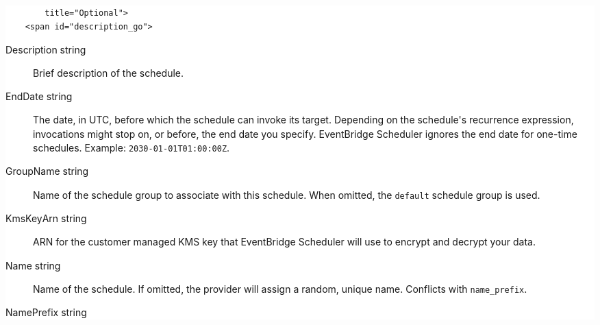             title="Optional">
        <span id="description_go">
<a data-swiftype-name="resource-property" data-swiftype-type="text" href="#description_go" style="color: inherit; text-decoration: inherit;">Description</a>
</span>
        <span class="property-indicator"></span>
        <span class="property-type">string</span>
    </dt>
    <dd><p>Brief description of the schedule.</p>
</dd><dt class="property-optional"
            title="Optional">
        <span id="enddate_go">
<a data-swiftype-name="resource-property" data-swiftype-type="text" href="#enddate_go" style="color: inherit; text-decoration: inherit;">End<wbr>Date</a>
</span>
        <span class="property-indicator"></span>
        <span class="property-type">string</span>
    </dt>
    <dd><p>The date, in UTC, before which the schedule can invoke its target. Depending on the schedule's recurrence expression, invocations might stop on, or before, the end date you specify. EventBridge Scheduler ignores the end date for one-time schedules. Example: <code>2030-01-01T01:00:00Z</code>.</p>
</dd><dt class="property-optional property-replacement"
            title="Optional">
        <span id="groupname_go">
<a data-swiftype-name="resource-property" data-swiftype-type="text" href="#groupname_go" style="color: inherit; text-decoration: inherit;">Group<wbr>Name</a>
</span>
        <span class="property-indicator"></span>
        <span class="property-type">string</span>
    </dt>
    <dd><p>Name of the schedule group to associate with this schedule. When omitted, the <code>default</code> schedule group is used.</p>
</dd><dt class="property-optional"
            title="Optional">
        <span id="kmskeyarn_go">
<a data-swiftype-name="resource-property" data-swiftype-type="text" href="#kmskeyarn_go" style="color: inherit; text-decoration: inherit;">Kms<wbr>Key<wbr>Arn</a>
</span>
        <span class="property-indicator"></span>
        <span class="property-type">string</span>
    </dt>
    <dd><p>ARN for the customer managed KMS key that EventBridge Scheduler will use to encrypt and decrypt your data.</p>
</dd><dt class="property-optional property-replacement"
            title="Optional">
        <span id="name_go">
<a data-swiftype-name="resource-property" data-swiftype-type="text" href="#name_go" style="color: inherit; text-decoration: inherit;">Name</a>
</span>
        <span class="property-indicator"></span>
        <span class="property-type">string</span>
    </dt>
    <dd><p>Name of the schedule. If omitted, the provider will assign a random, unique name. Conflicts with <code>name_prefix</code>.</p>
</dd><dt class="property-optional property-replacement"
            title="Optional">
        <span id="nameprefix_go">
<a data-swiftype-name="resource-property" data-swiftype-type="text" href="#nameprefix_go" style="color: inherit; text-decoration: inherit;">Name<wbr>Prefix</a>
</span>
        <span class="property-indicator"></span>
        <span class="property-type">string</span>
    </dt>